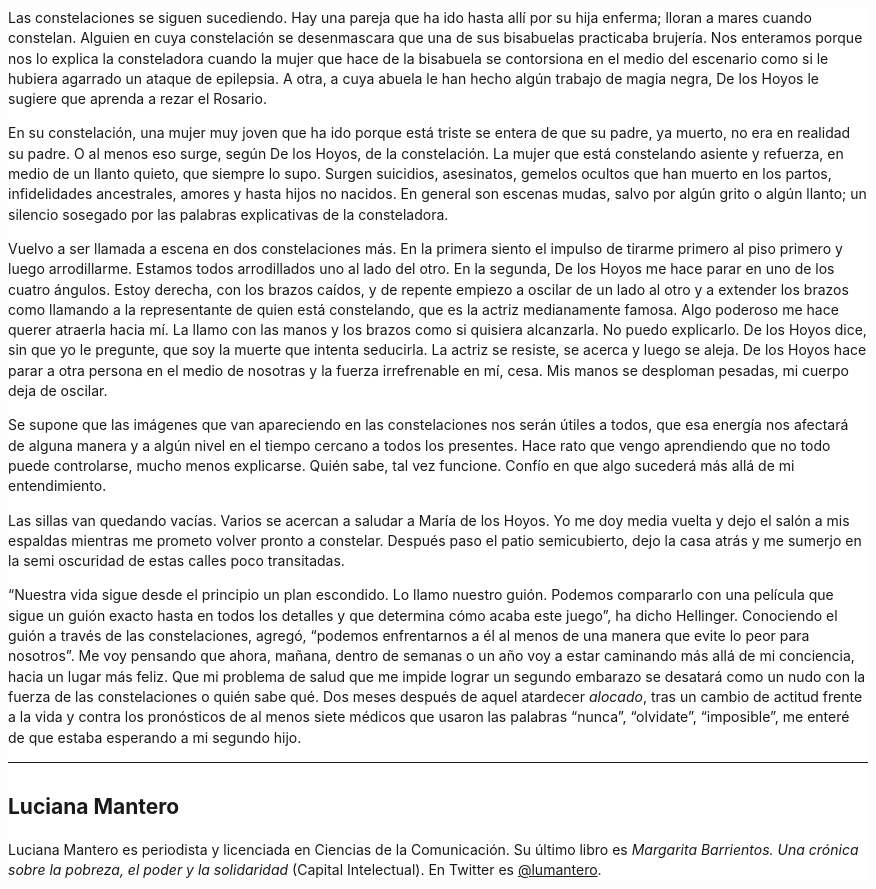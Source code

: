 
Las constelaciones se siguen sucediendo. Hay una pareja que ha ido hasta allí por su hija enferma; lloran a mares cuando constelan. Alguien en cuya constelación se desenmascara que una de sus bisabuelas practicaba brujería. Nos enteramos porque nos lo explica la consteladora cuando la mujer que hace de la bisabuela se contorsiona en el medio del escenario como si le hubiera agarrado un ataque de epilepsia. A otra, a cuya abuela le han hecho algún trabajo de magia negra, De los Hoyos le sugiere que aprenda a rezar el Rosario.


En su constelación, una mujer muy joven que ha ido porque está triste se entera de que su padre, ya muerto, no era en realidad su padre. O al menos eso surge, según De los Hoyos, de la constelación. La mujer que está constelando asiente y refuerza, en medio de un llanto quieto, que siempre lo supo. Surgen suicidios, asesinatos, gemelos ocultos que han muerto en los partos, infidelidades ancestrales, amores y hasta hijos no nacidos. En general son escenas mudas, salvo por algún grito o algún llanto; un silencio sosegado por las palabras explicativas de la consteladora.


Vuelvo a ser llamada a escena en dos constelaciones más. En la primera siento el impulso de tirarme primero al piso primero y luego arrodillarme. Estamos todos arrodillados uno al lado del otro. En la segunda, De los Hoyos me hace parar en uno de los cuatro ángulos. Estoy derecha, con los brazos caídos, y de repente empiezo a oscilar de un lado al otro y a extender los brazos como llamando a la representante de quien está constelando, que es la actriz medianamente famosa. Algo poderoso me hace querer atraerla hacia mí. La llamo con las manos y los brazos como si quisiera alcanzarla. No puedo explicarlo. De los Hoyos dice, sin que yo le pregunte, que soy la muerte que intenta seducirla. La actriz se resiste, se acerca y luego se aleja. De los Hoyos hace parar a otra persona en el medio de nosotras y la fuerza irrefrenable en mí, cesa. Mis manos se desploman pesadas, mi cuerpo deja de oscilar.


Se supone que las imágenes que van apareciendo en las constelaciones nos serán útiles a todos, que esa energía nos afectará de alguna manera y a algún nivel en el tiempo cercano a todos los presentes. Hace rato que vengo aprendiendo que no todo puede controlarse, mucho menos explicarse. Quién sabe, tal vez funcione. Confío en que algo sucederá más allá de mi entendimiento.


Las sillas van quedando vacías. Varios se acercan a saludar a María de los Hoyos. Yo me doy media vuelta y dejo el salón a mis espaldas mientras me prometo volver pronto a constelar. Después paso el patio semicubierto, dejo la casa atrás y me sumerjo en la semi oscuridad de estas calles poco transitadas.


“Nuestra vida sigue desde el principio un plan escondido. Lo llamo nuestro guión. Podemos compararlo con una película que sigue un guión exacto hasta en todos los detalles y que determina cómo acaba este juego”, ha dicho Hellinger. Conociendo el guión a través de las constelaciones, agregó, “podemos enfrentarnos a él al menos de una manera que evite lo peor para nosotros”. Me voy pensando que ahora, mañana, dentro de semanas o un año voy a estar caminando más allá de mi conciencia, hacia un lugar más feliz. Que mi problema de salud que me impide lograr un segundo embarazo se desatará como un nudo con la fuerza de las constelaciones o quién sabe qué. Dos meses después de aquel atardecer *alocado*, tras un cambio de actitud frente a la vida y contra los pronósticos de al menos siete médicos que usaron las palabras “nunca”, “olvidate”, “imposible”, me enteré de que estaba esperando a mi segundo hijo.


  


  




---

 Luciana Mantero
----------------

 Luciana Mantero es periodista y licenciada en Ciencias de la Comunicación. Su último libro es *Margarita Barrientos. Una crónica sobre la pobreza, el poder y la solidaridad* (Capital Intelectual). En Twitter es [@lumantero](https://twitter.com/lumantero).

